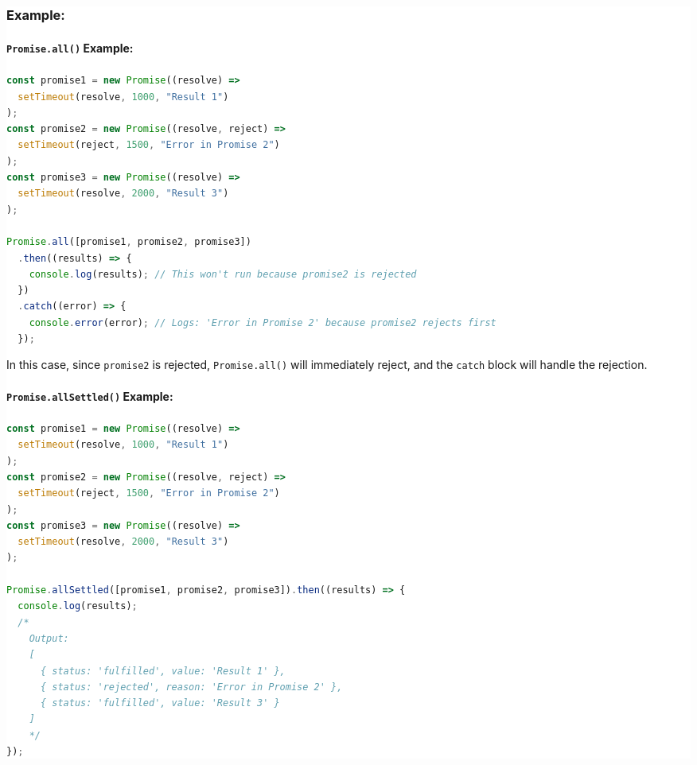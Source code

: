 ### Example:

#### `Promise.all()` Example:

```javascript
const promise1 = new Promise((resolve) =>
  setTimeout(resolve, 1000, "Result 1")
);
const promise2 = new Promise((resolve, reject) =>
  setTimeout(reject, 1500, "Error in Promise 2")
);
const promise3 = new Promise((resolve) =>
  setTimeout(resolve, 2000, "Result 3")
);

Promise.all([promise1, promise2, promise3])
  .then((results) => {
    console.log(results); // This won't run because promise2 is rejected
  })
  .catch((error) => {
    console.error(error); // Logs: 'Error in Promise 2' because promise2 rejects first
  });
```

In this case, since `promise2` is rejected, `Promise.all()` will immediately reject, and the `catch` block will handle the rejection.

#### `Promise.allSettled()` Example:

```javascript
const promise1 = new Promise((resolve) =>
  setTimeout(resolve, 1000, "Result 1")
);
const promise2 = new Promise((resolve, reject) =>
  setTimeout(reject, 1500, "Error in Promise 2")
);
const promise3 = new Promise((resolve) =>
  setTimeout(resolve, 2000, "Result 3")
);

Promise.allSettled([promise1, promise2, promise3]).then((results) => {
  console.log(results);
  /*
    Output:
    [
      { status: 'fulfilled', value: 'Result 1' },
      { status: 'rejected', reason: 'Error in Promise 2' },
      { status: 'fulfilled', value: 'Result 3' }
    ]
    */
});
```

